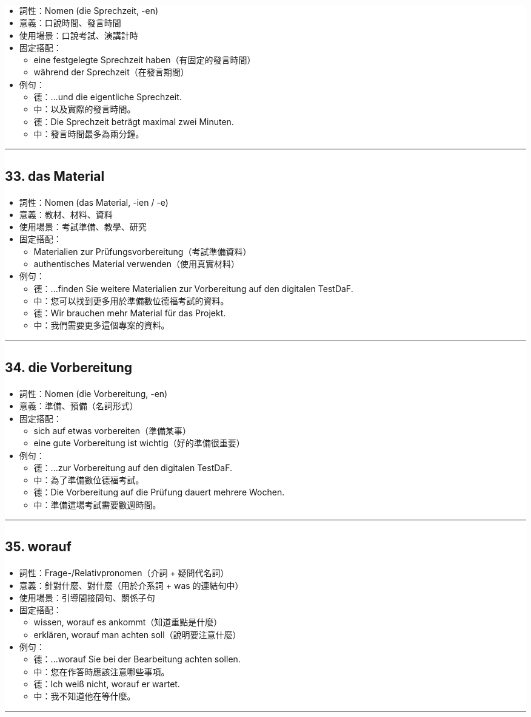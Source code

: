 - 詞性：Nomen (die Sprechzeit, -en)
- 意義：口說時間、發言時間
- 使用場景：口說考試、演講計時
- 固定搭配：
  - eine festgelegte Sprechzeit haben（有固定的發言時間）
  - während der Sprechzeit（在發言期間）
- 例句：
  - 德：...und die eigentliche Sprechzeit.
  - 中：以及實際的發言時間。
  - 德：Die Sprechzeit beträgt maximal zwei Minuten.
  - 中：發言時間最多為兩分鐘。

---

## 33. das Material

- 詞性：Nomen (das Material, -ien / -e)
- 意義：教材、材料、資料
- 使用場景：考試準備、教學、研究
- 固定搭配：
  - Materialien zur Prüfungsvorbereitung（考試準備資料）
  - authentisches Material verwenden（使用真實材料）
- 例句：
  - 德：...finden Sie weitere Materialien zur Vorbereitung auf den digitalen TestDaF.
  - 中：您可以找到更多用於準備數位德福考試的資料。
  - 德：Wir brauchen mehr Material für das Projekt.
  - 中：我們需要更多這個專案的資料。

---

## 34. die Vorbereitung

- 詞性：Nomen (die Vorbereitung, -en)
- 意義：準備、預備（名詞形式）
- 固定搭配：
  - sich auf etwas vorbereiten（準備某事）
  - eine gute Vorbereitung ist wichtig（好的準備很重要）
- 例句：
  - 德：...zur Vorbereitung auf den digitalen TestDaF.
  - 中：為了準備數位德福考試。
  - 德：Die Vorbereitung auf die Prüfung dauert mehrere Wochen.
  - 中：準備這場考試需要數週時間。

---

## 35. worauf

- 詞性：Frage-/Relativpronomen（介詞 + 疑問代名詞）
- 意義：針對什麼、對什麼（用於介系詞 + was 的連結句中）
- 使用場景：引導間接問句、關係子句
- 固定搭配：
  - wissen, worauf es ankommt（知道重點是什麼）
  - erklären, worauf man achten soll（說明要注意什麼）
- 例句：
  - 德：...worauf Sie bei der Bearbeitung achten sollen.
  - 中：您在作答時應該注意哪些事項。
  - 德：Ich weiß nicht, worauf er wartet.
  - 中：我不知道他在等什麼。

---